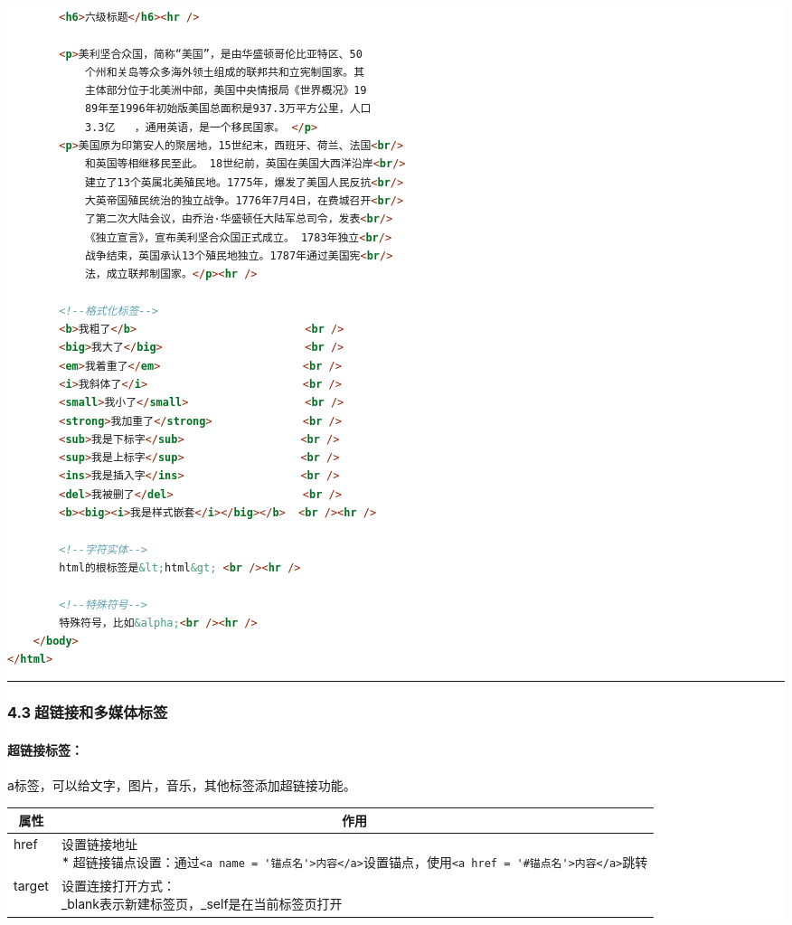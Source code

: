 ```html
		<h6>六级标题</h6><hr />

		<p>美利坚合众国，简称“美国”，是由华盛顿哥伦比亚特区、50
			个州和关岛等众多海外领土组成的联邦共和立宪制国家。其
			主体部分位于北美洲中部，美国中央情报局《世界概况》19
			89年至1996年初始版美国总面积是937.3万平方公里，人口
			3.3亿   ，通用英语，是一个移民国家。 </p>
		<p>美国原为印第安人的聚居地，15世纪末，西班牙、荷兰、法国<br/>
			和英国等相继移民至此。 18世纪前，英国在美国大西洋沿岸<br/>
			建立了13个英属北美殖民地。1775年，爆发了美国人民反抗<br/>
			大英帝国殖民统治的独立战争。1776年7月4日，在费城召开<br/>
			了第二次大陆会议，由乔治·华盛顿任大陆军总司令，发表<br/>
			《独立宣言》，宣布美利坚合众国正式成立。 1783年独立<br/>
			战争结束，英国承认13个殖民地独立。1787年通过美国宪<br/>
			法，成立联邦制国家。</p><hr />
	
		<!--格式化标签-->
		<b>我粗了</b>                          <br />
		<big>我大了</big>                      <br />
		<em>我着重了</em>                      <br />
		<i>我斜体了</i>                        <br />
		<small>我小了</small>                  <br />
		<strong>我加重了</strong>              <br />
		<sub>我是下标字</sub>                  <br />
		<sup>我是上标字</sup>                  <br />
		<ins>我是插入字</ins>                  <br />
		<del>我被删了</del>                    <br />
		<b><big><i>我是样式嵌套</i></big></b>  <br /><hr />
		
		<!--字符实体-->
		html的根标签是&lt;html&gt; <br /><hr />
		
		<!--特殊符号-->
		特殊符号，比如&alpha;<br /><hr />
	</body>
</html>

```

--------------------------

### 4.3 超链接和多媒体标签

#### 超链接标签：

a标签，可以给文字，图片，音乐，其他标签添加超链接功能。

| 属性   | 作用                                                         |
| ------ | ------------------------------------------------------------ |
| href   | 设置链接地址<br />* 超链接锚点设置：通过`<a name = '锚点名'>内容</a>`设置锚点，使用`<a href = '#锚点名'>内容</a>`跳转 |
| target | 设置连接打开方式：<br />\_blank表示新建标签页，\_self是在当前标签页打开 |
